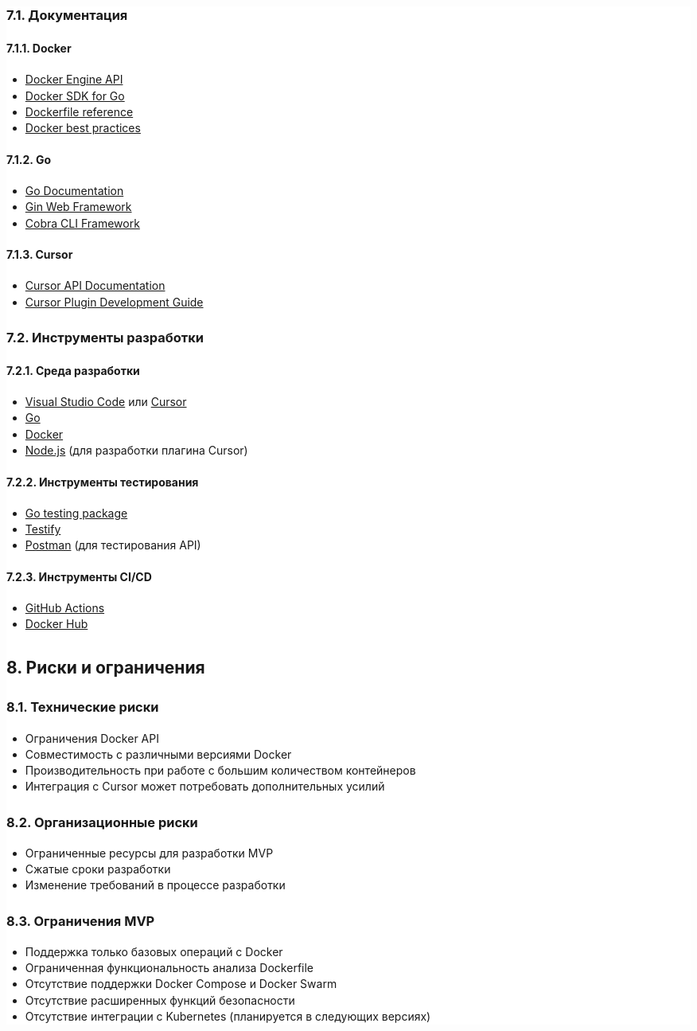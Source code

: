 ### 7.1. Документация

#### 7.1.1. Docker
- [Docker Engine API](https://docs.docker.com/engine/api/)
- [Docker SDK for Go](https://docs.docker.com/engine/api/sdk/)
- [Dockerfile reference](https://docs.docker.com/engine/reference/builder/)
- [Docker best practices](https://docs.docker.com/develop/develop-images/dockerfile_best-practices/)

#### 7.1.2. Go
- [Go Documentation](https://golang.org/doc/)
- [Gin Web Framework](https://github.com/gin-gonic/gin)
- [Cobra CLI Framework](https://github.com/spf13/cobra)

#### 7.1.3. Cursor
- [Cursor API Documentation](https://cursor.sh/docs/api)
- [Cursor Plugin Development Guide](https://cursor.sh/docs/plugins)

### 7.2. Инструменты разработки

#### 7.2.1. Среда разработки
- [Visual Studio Code](https://code.visualstudio.com/) или [Cursor](https://cursor.sh/)
- [Go](https://golang.org/dl/)
- [Docker](https://docs.docker.com/get-docker/)
- [Node.js](https://nodejs.org/) (для разработки плагина Cursor)

#### 7.2.2. Инструменты тестирования
- [Go testing package](https://golang.org/pkg/testing/)
- [Testify](https://github.com/stretchr/testify)
- [Postman](https://www.postman.com/) (для тестирования API)

#### 7.2.3. Инструменты CI/CD
- [GitHub Actions](https://github.com/features/actions)
- [Docker Hub](https://hub.docker.com/)

## 8. Риски и ограничения

### 8.1. Технические риски
- Ограничения Docker API
- Совместимость с различными версиями Docker
- Производительность при работе с большим количеством контейнеров
- Интеграция с Cursor может потребовать дополнительных усилий

### 8.2. Организационные риски
- Ограниченные ресурсы для разработки MVP
- Сжатые сроки разработки
- Изменение требований в процессе разработки

### 8.3. Ограничения MVP
- Поддержка только базовых операций с Docker
- Ограниченная функциональность анализа Dockerfile
- Отсутствие поддержки Docker Compose и Docker Swarm
- Отсутствие расширенных функций безопасности
- Отсутствие интеграции с Kubernetes (планируется в следующих версиях)

